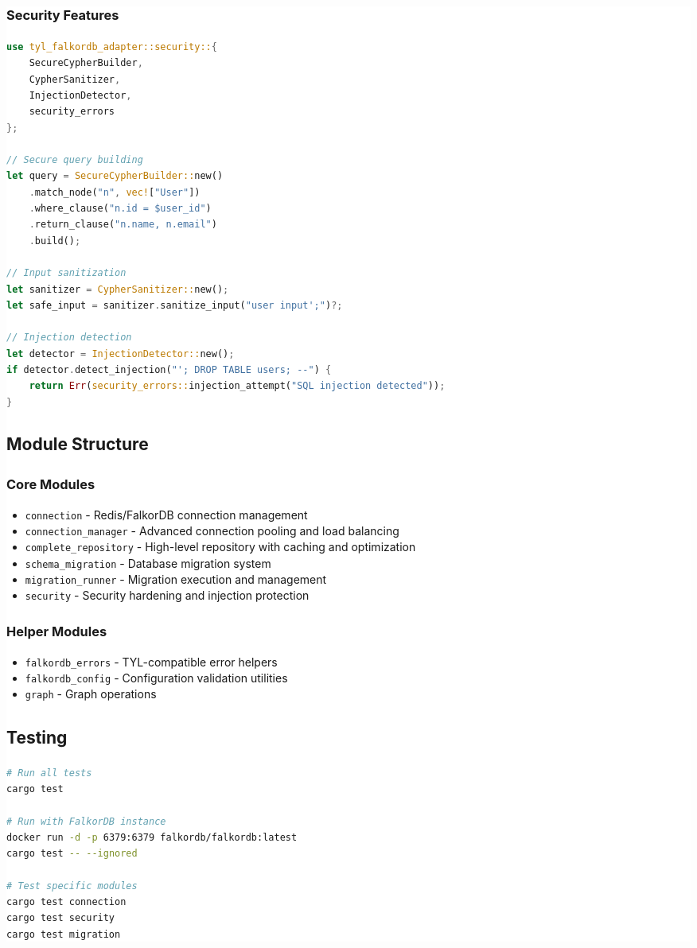### Security Features

```rust
use tyl_falkordb_adapter::security::{
    SecureCypherBuilder,
    CypherSanitizer,
    InjectionDetector,
    security_errors
};

// Secure query building
let query = SecureCypherBuilder::new()
    .match_node("n", vec!["User"])
    .where_clause("n.id = $user_id")
    .return_clause("n.name, n.email")
    .build();

// Input sanitization
let sanitizer = CypherSanitizer::new();
let safe_input = sanitizer.sanitize_input("user input';")?;

// Injection detection
let detector = InjectionDetector::new();
if detector.detect_injection("'; DROP TABLE users; --") {
    return Err(security_errors::injection_attempt("SQL injection detected"));
}
```

## Module Structure

### Core Modules
- `connection` - Redis/FalkorDB connection management
- `connection_manager` - Advanced connection pooling and load balancing
- `complete_repository` - High-level repository with caching and optimization
- `schema_migration` - Database migration system
- `migration_runner` - Migration execution and management
- `security` - Security hardening and injection protection

### Helper Modules
- `falkordb_errors` - TYL-compatible error helpers
- `falkordb_config` - Configuration validation utilities
- `graph` - Graph operations

## Testing

```bash
# Run all tests
cargo test

# Run with FalkorDB instance
docker run -d -p 6379:6379 falkordb/falkordb:latest
cargo test -- --ignored

# Test specific modules
cargo test connection
cargo test security
cargo test migration
```
